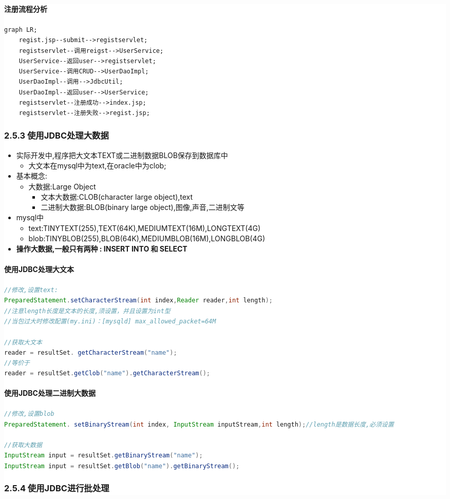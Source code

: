 #### 注册流程分析

```mermaid
graph LR;
	regist.jsp--submit-->registservlet;
	registservlet--调用reigst-->UserService;
	UserService--返回user-->registservlet;
	UserService--调用CRUD-->UserDaoImpl;
	UserDaoImpl--调用-->JdbcUtil;
	UserDaoImpl--返回user-->UserService;
	registservlet--注册成功-->index.jsp;
	registservlet--注册失败-->regist.jsp;
```

### 2.5.3 使用JDBC处理大数据

- 实际开发中,程序把大文本TEXT或二进制数据BLOB保存到数据库中
  - 大文本在mysql中为text,在oracle中为clob;
- 基本概念:
  - 大数据:Large Object
    - 文本大数据:CLOB(character large object),text
    - 二进制大数据:BLOB(binary large object),图像,声音,二进制文等
- mysql中
  - text:TINYTEXT(255),TEXT(64K),MEDIUMTEXT(16M),LONGTEXT(4G)
  - blob:TINYBLOB(255),BLOB(64K),MEDIUMBLOB(16M),LONGBLOB(4G)
- **操作大数据,一般只有两种 : INSERT INTO 和 SELECT**

#### 使用JDBC处理大文本

```java
//修改,设置text:
PreparedStatement.setCharacterStream(int index,Reader reader,int length);
//注意length长度是文本的长度,须设置，并且设置为int型
//当包过大时修改配置(my.ini)：[mysqld] max_allowed_packet=64M

//获取大文本
reader = resultSet. getCharacterStream("name");
//等价于
reader = resultSet.getClob("name").getCharacterStream();
```

#### 使用JDBC处理二进制大数据

```java
//修改,设置blob
PreparedStatement. setBinaryStream(int index, InputStream inputStream,int length);//length是数据长度,必须设置

//获取大数据
InputStream input = resultSet.getBinaryStream("name");
InputStream input = resultSet.getBlob("name").getBinaryStream();
```

### 2.5.4 使用JDBC进行批处理
